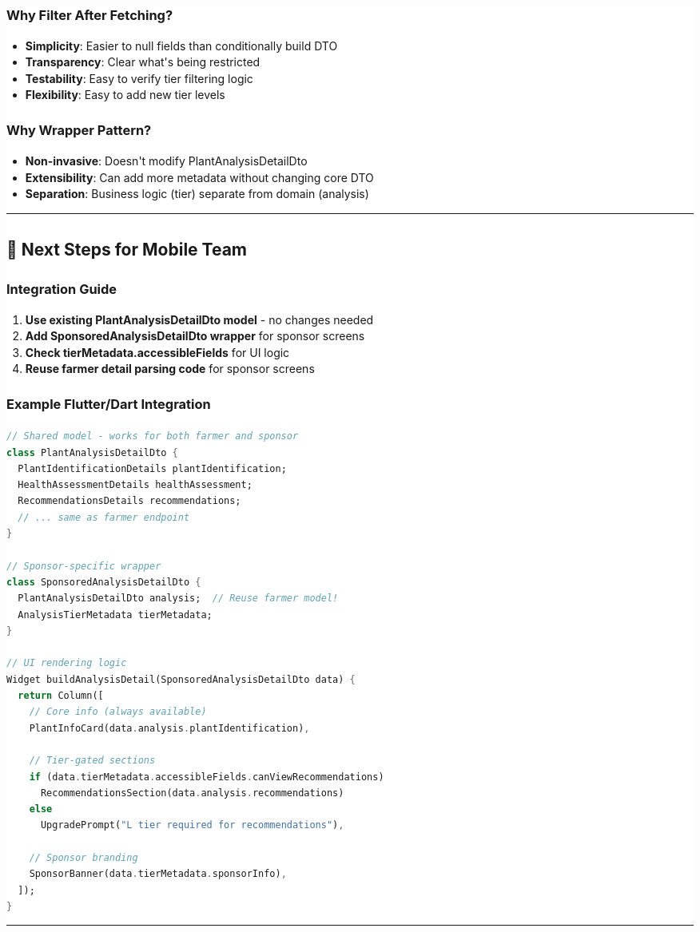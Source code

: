 ### Why Filter After Fetching?
- **Simplicity**: Easier to null fields than conditionally build DTO
- **Transparency**: Clear what's being restricted
- **Testability**: Easy to verify tier filtering logic
- **Flexibility**: Easy to add new tier levels

### Why Wrapper Pattern?
- **Non-invasive**: Doesn't modify PlantAnalysisDetailDto
- **Extensibility**: Can add more metadata without changing core DTO
- **Separation**: Business logic (tier) separate from domain (analysis)

---

## 🚀 Next Steps for Mobile Team

### Integration Guide
1. **Use existing PlantAnalysisDetailDto model** - no changes needed
2. **Add SponsoredAnalysisDetailDto wrapper** for sponsor screens
3. **Check tierMetadata.accessibleFields** for UI logic
4. **Reuse farmer detail parsing code** for sponsor screens

### Example Flutter/Dart Integration
```dart
// Shared model - works for both farmer and sponsor
class PlantAnalysisDetailDto {
  PlantIdentificationDetails plantIdentification;
  HealthAssessmentDetails healthAssessment;
  RecommendationsDetails recommendations;
  // ... same as farmer endpoint
}

// Sponsor-specific wrapper
class SponsoredAnalysisDetailDto {
  PlantAnalysisDetailDto analysis;  // Reuse farmer model!
  AnalysisTierMetadata tierMetadata;
}

// UI rendering logic
Widget buildAnalysisDetail(SponsoredAnalysisDetailDto data) {
  return Column([
    // Core info (always available)
    PlantInfoCard(data.analysis.plantIdentification),

    // Tier-gated sections
    if (data.tierMetadata.accessibleFields.canViewRecommendations)
      RecommendationsSection(data.analysis.recommendations)
    else
      UpgradePrompt("L tier required for recommendations"),

    // Sponsor branding
    SponsorBanner(data.tierMetadata.sponsorInfo),
  ]);
}
```

---